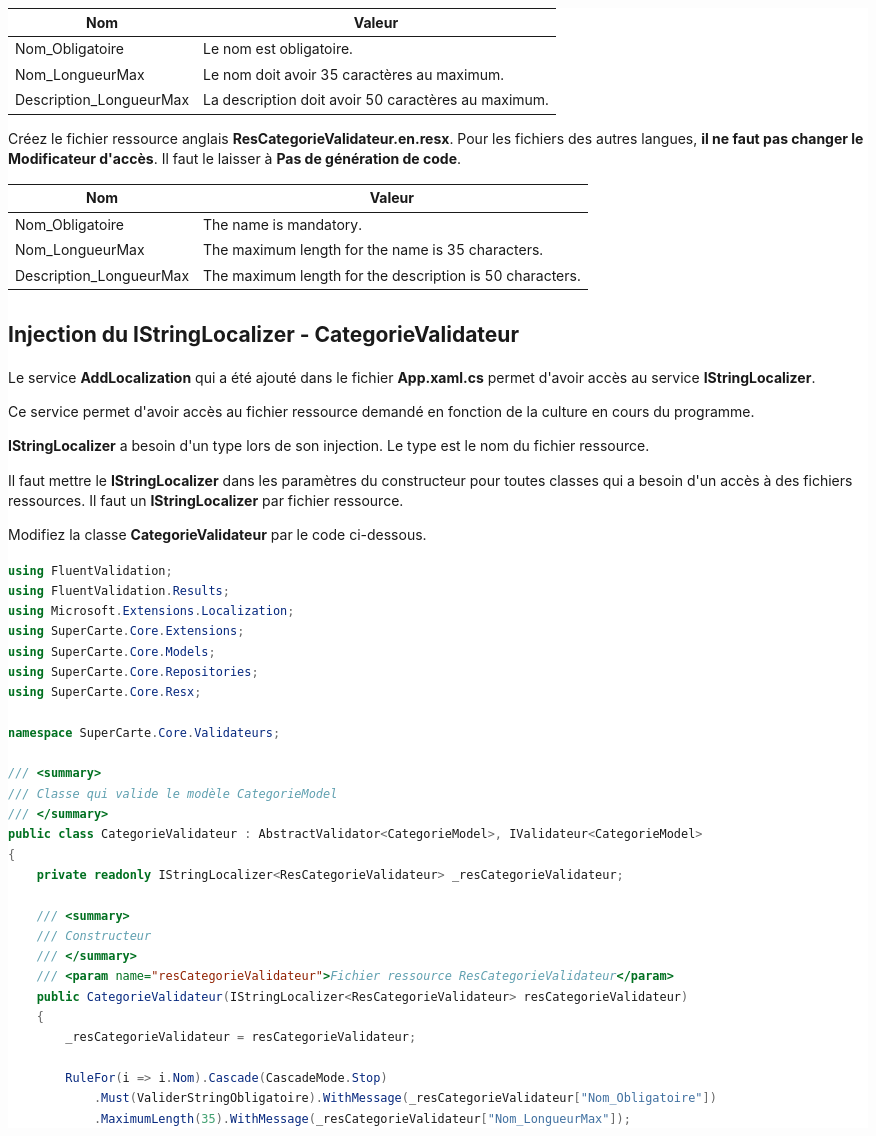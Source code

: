 | Nom                     | Valeur                                              |
| ----------------------- | --------------------------------------------------- |
| Nom_Obligatoire         | Le nom est obligatoire.                             |
| Nom_LongueurMax         | Le nom doit avoir 35 caractères au maximum.          |
| Description_LongueurMax | La description doit avoir 50 caractères au maximum. |

Créez le fichier ressource anglais **ResCategorieValidateur.en.resx**. Pour les fichiers des autres langues, **il ne faut pas changer le Modificateur d'accès**. Il faut le laisser à **Pas de génération de code**.

| Nom                     | Valeur                                                   |
| ----------------------- | -------------------------------------------------------- |
| Nom_Obligatoire         | The name is mandatory.                                   |
| Nom_LongueurMax         | The maximum length for the name is 35 characters.        |
| Description_LongueurMax | The maximum length for the description is 50 characters. |

## Injection du IStringLocalizer - CategorieValidateur

Le service **AddLocalization** qui a été ajouté dans le fichier **App.xaml.cs** permet d'avoir accès au service **IStringLocalizer**.

Ce service permet d'avoir accès au fichier ressource demandé en fonction de la culture en cours du programme.

**IStringLocalizer** a besoin d'un type lors de son injection. Le type est le nom du fichier ressource.

Il faut mettre le **IStringLocalizer** dans les paramètres du constructeur pour toutes classes qui a besoin d'un accès à des fichiers ressources. Il faut un **IStringLocalizer** par fichier ressource.

Modifiez la classe **CategorieValidateur** par le code ci-dessous.

```csharp showLineNumbers
using FluentValidation;
using FluentValidation.Results;
using Microsoft.Extensions.Localization;
using SuperCarte.Core.Extensions;
using SuperCarte.Core.Models;
using SuperCarte.Core.Repositories;
using SuperCarte.Core.Resx;

namespace SuperCarte.Core.Validateurs;

/// <summary>
/// Classe qui valide le modèle CategorieModel
/// </summary>
public class CategorieValidateur : AbstractValidator<CategorieModel>, IValidateur<CategorieModel>
{    
    private readonly IStringLocalizer<ResCategorieValidateur> _resCategorieValidateur;

    /// <summary>
    /// Constructeur
    /// </summary>    
    /// <param name="resCategorieValidateur">Fichier ressource ResCategorieValidateur</param>
    public CategorieValidateur(IStringLocalizer<ResCategorieValidateur> resCategorieValidateur)
    {        
        _resCategorieValidateur = resCategorieValidateur;

        RuleFor(i => i.Nom).Cascade(CascadeMode.Stop)
            .Must(ValiderStringObligatoire).WithMessage(_resCategorieValidateur["Nom_Obligatoire"])
            .MaximumLength(35).WithMessage(_resCategorieValidateur["Nom_LongueurMax"]);

```